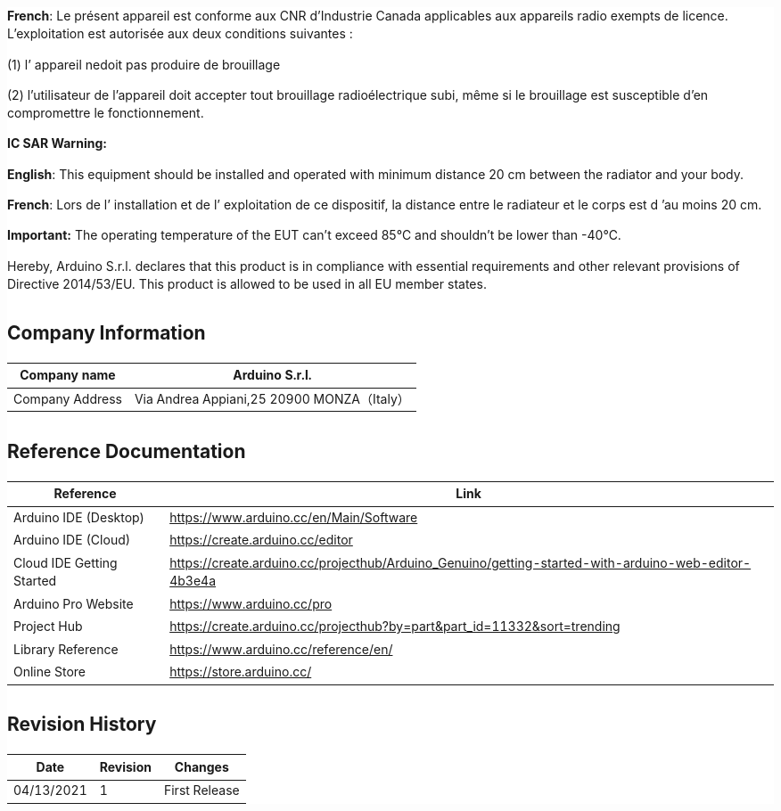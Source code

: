 **French**: 
Le présent appareil est conforme aux CNR d’Industrie Canada applicables aux appareils radio exempts de licence. L’exploitation est autorisée aux deux conditions suivantes :

(1) l’ appareil nedoit pas produire de brouillage

(2) l’utilisateur de l’appareil doit accepter tout brouillage radioélectrique subi, même si le brouillage est susceptible d’en compromettre le fonctionnement.

**IC SAR Warning:**

**English**:
This equipment should be installed and operated with minimum distance 20 cm between the radiator and your body. 

**French**: 
Lors de l’ installation et de l’ exploitation de ce dispositif, la distance entre le radiateur et le corps est d ’au moins 20 cm.

**Important:** The operating temperature of the EUT can’t exceed 85℃ and shouldn’t be lower than -40℃.

Hereby, Arduino S.r.l. declares that this product is in compliance with essential requirements and other relevant provisions of Directive 2014/53/EU. This product is allowed to be used in all EU member states. 

## Company Information

| Company name    | Arduino S.r.l.                             |
| --------------- | ------------------------------------------ |
| Company Address | Via Andrea Appiani,25 20900 MONZA（Italy） |

## Reference Documentation

| Reference                 | **Link**                                                                                            |
| ------------------------- | --------------------------------------------------------------------------------------------------- |
| Arduino IDE (Desktop)     | https://www.arduino.cc/en/Main/Software                                                             |
| Arduino IDE (Cloud)       | https://create.arduino.cc/editor                                                                    |
| Cloud IDE Getting Started | https://create.arduino.cc/projecthub/Arduino_Genuino/getting-started-with-arduino-web-editor-4b3e4a |
| Arduino Pro Website       | https://www.arduino.cc/pro                                                                          |
| Project Hub               | https://create.arduino.cc/projecthub?by=part&part_id=11332&sort=trending                            |
| Library Reference         | https://www.arduino.cc/reference/en/                                                                |
| Online Store              | https://store.arduino.cc/                                                                           |

## Revision History

| Date       | **Revision** | **Changes**   |
| ---------- | ------------ | ------------- |
| 04/13/2021 | 1            | First Release |

